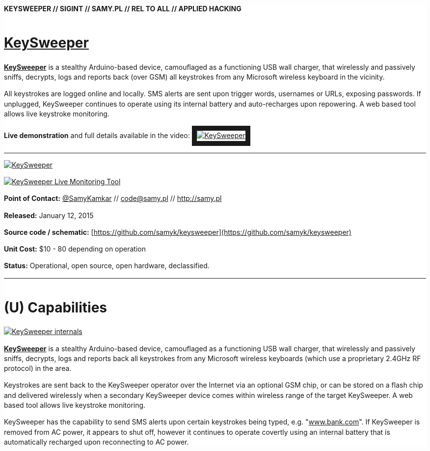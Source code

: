 **KEYSWEEPER // SIGINT // SAMY.PL // REL TO ALL // APPLIED HACKING**

# [KeySweeper](http://samy.pl/keysweeper/)

**[KeySweeper](http://samy.pl/keysweeper)** is a stealthy Arduino-based device, camouflaged as a functioning USB wall charger, that wirelessly and passively sniffs, decrypts, logs and reports back (over GSM) all keystrokes from any Microsoft wireless keyboard in the vicinity.

All keystrokes are logged online and locally. SMS alerts are sent upon trigger words, usernames or URLs, exposing passwords. If unplugged, KeySweeper continues to operate using its internal battery and auto-recharges upon repowering. A web based tool allows live keystroke monitoring.

**Live demonstration** and full details available in the video:
<a href="https://www.youtube.com/watch?v=WqkmGG0biXc" target="_blank"><img src="http://img.youtube.com/vi/WqkmGG0biXc/0.jpg" alt="KeySweeper" width="640" height="480" border="10" /></a>

-----

[![KeySweeper](http://samy.pl/keysweeper/keysweepersmall.jpg)](http://samy.pl/keysweeper/keysweeper.jpg)

[![KeySweeper Live Monitoring Tool](http://samy.pl/keysweeper/spysmall.png)](http://samy.pl/keysweeper/spy.png)

**Point of Contact:** [@SamyKamkar](https://twitter.com/samykamkar) // <code@samy.pl> // <http://samy.pl>

**Released:** January 12, 2015

**Source code / schematic:** [https://github.com/samyk/keysweeper](https://github.com/samyk/keysweeper)

**Unit Cost:** $10 - 80 depending on operation

**Status:** Operational, open source, open hardware, declassified.

-----

# (U) Capabilities

[![KeySweeper internals](http://samy.pl/keysweeper/internalsmall.jpg)](http://samy.pl/keysweeper/internal.jpg)

**[KeySweeper](http://samy.pl/keysweeper)** is a stealthy Arduino-based device, camouflaged as a functioning USB wall charger, that wirelessly and passively sniffs, decrypts, logs and reports back all keystrokes from any Microsoft wireless keyboards (which use a proprietary 2.4GHz RF protocol) in the area.

Keystrokes are sent back to the KeySweeper operator over the Internet via an optional GSM chip, or can be stored on a flash chip and delivered wirelessly when a secondary KeySweeper device comes within wireless range of the target KeySweeper. A web based tool allows live keystroke monitoring.

KeySweeper has the capability to send SMS alerts upon certain keystrokes being typed, e.g. "www.bank.com". If KeySweeper is removed from AC power, it appears to shut off, however it continues to operate covertly using an internal battery that is automatically recharged upon reconnecting to AC power.
